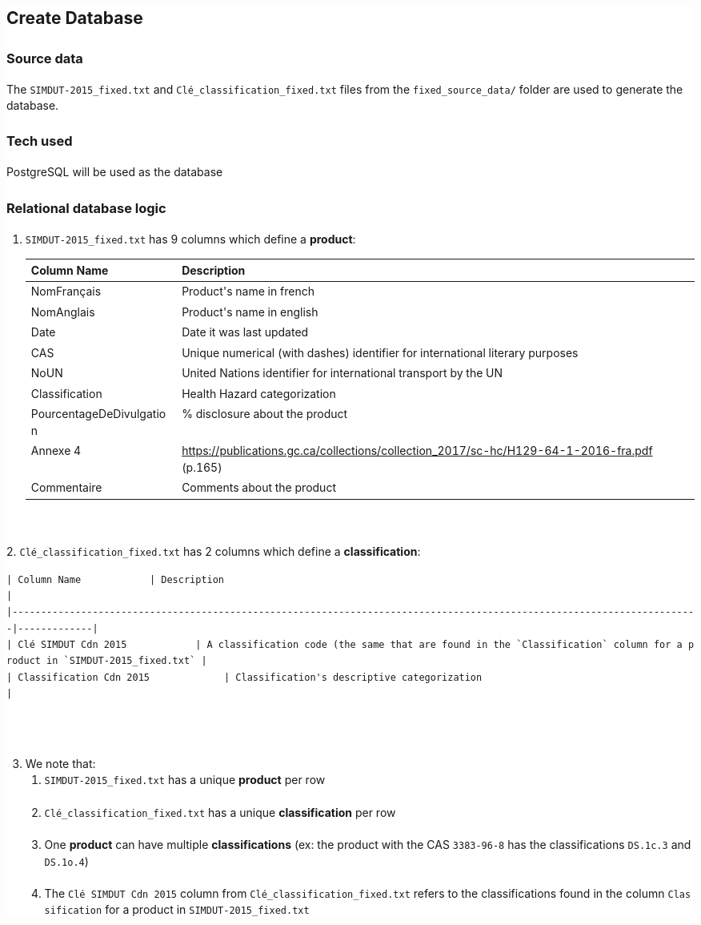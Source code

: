 ## Create Database

### Source data

The `SIMDUT-2015_fixed.txt` and `Clé_classification_fixed.txt` files from the `fixed_source_data/` folder are used to generate the database.

### Tech used

PostgreSQL will be used as the database

### Relational database logic

1. `SIMDUT-2015_fixed.txt` has 9 columns which define a **product**:
    
    | Column Name            | Description                                                                                 |
    |---------------------------------------------------------------------------------------------|-------------|
    | NomFrançais            | Product's name in french                                                                    |
    | NomAnglais             | Product's name in english                                                                   |
    | Date                   | Date it was last updated                                                                    |
    | CAS                    | Unique numerical (with dashes) identifier for international literary purposes               |
    | NoUN                   | United Nations identifier for international transport by the UN                             |
    | Classification         | Health Hazard categorization                                                                |
    | PourcentageDeDivulgation | % disclosure about the product                                                              |
    | Annexe 4               | https://publications.gc.ca/collections/collection_2017/sc-hc/H129-64-1-2016-fra.pdf (p.165) |
    | Commentaire            | Comments about the product                                                                  |

<br></br>
2. `Clé_classification_fixed.txt` has 2 columns which define a **classification**:

    | Column Name            | Description                                                                                                            |
    |------------------------------------------------------------------------------------------------------------------------|-------------|
    | Clé SIMDUT Cdn 2015            | A classification code (the same that are found in the `Classification` column for a product in `SIMDUT-2015_fixed.txt` |
    | Classification Cdn 2015             | Classification's descriptive categorization                                                                            |

<br></br>

3. We note that:
   1. `SIMDUT-2015_fixed.txt` has a unique **product** per row
   <br></br>
   2. `Clé_classification_fixed.txt` has a unique **classification** per row
   <br></br>
   3. One **product** can have multiple **classifications** (ex: the product with the CAS `3383-96-8` has the classifications `DS.1c.3` and `DS.1o.4`)
   <br></br>
   4. The `Clé SIMDUT Cdn 2015` column from `Clé_classification_fixed.txt` refers to the classifications found in the column `Classification` for a product in `SIMDUT-2015_fixed.txt`
